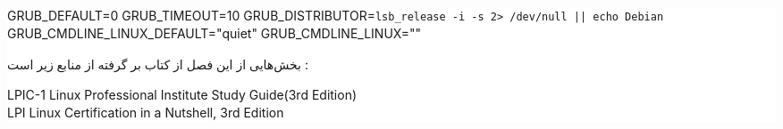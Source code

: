  GRUB_DEFAULT=0
 GRUB_TIMEOUT=10
 GRUB_DISTRIBUTOR=`lsb_release -i -s 2> /dev/null || echo Debian`
 GRUB_CMDLINE_LINUX_DEFAULT="quiet"
 GRUB_CMDLINE_LINUX=""
</pre>

بخش‌هایی از این فصل از کتاب بر گرفته از منابع زیر است :

<div dir="ltr" align="left">
LPIC-1 Linux Professional Institute Study Guide(3rd Edition)
<br />
LPI Linux Certification in a Nutshell, 3rd Edition
</div>
